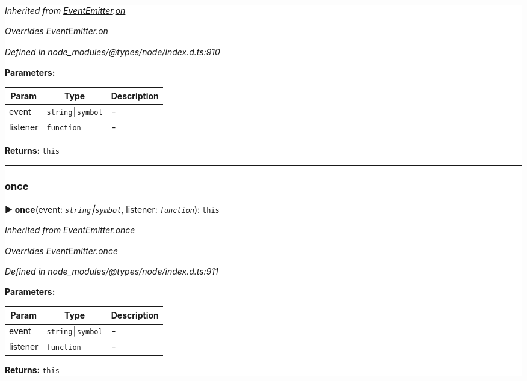 

*Inherited from [EventEmitter](_node_modules__types_node_index_d_._events_.internal.eventemitter.md).[on](_node_modules__types_node_index_d_._events_.internal.eventemitter.md#on)*

*Overrides [EventEmitter](_node_modules__types_node_index_d_.nodejs.eventemitter.md).[on](_node_modules__types_node_index_d_.nodejs.eventemitter.md#on)*

*Defined in node_modules/@types/node/index.d.ts:910*



**Parameters:**

| Param | Type | Description |
| ------ | ------ | ------ |
| event | `string`⎮`symbol`   |  - |
| listener | `function`   |  - |





**Returns:** `this`





___

<a id="once"></a>

###  once

► **once**(event: *`string`⎮`symbol`*, listener: *`function`*): `this`



*Inherited from [EventEmitter](_node_modules__types_node_index_d_._events_.internal.eventemitter.md).[once](_node_modules__types_node_index_d_._events_.internal.eventemitter.md#once)*

*Overrides [EventEmitter](_node_modules__types_node_index_d_.nodejs.eventemitter.md).[once](_node_modules__types_node_index_d_.nodejs.eventemitter.md#once)*

*Defined in node_modules/@types/node/index.d.ts:911*



**Parameters:**

| Param | Type | Description |
| ------ | ------ | ------ |
| event | `string`⎮`symbol`   |  - |
| listener | `function`   |  - |





**Returns:** `this`




